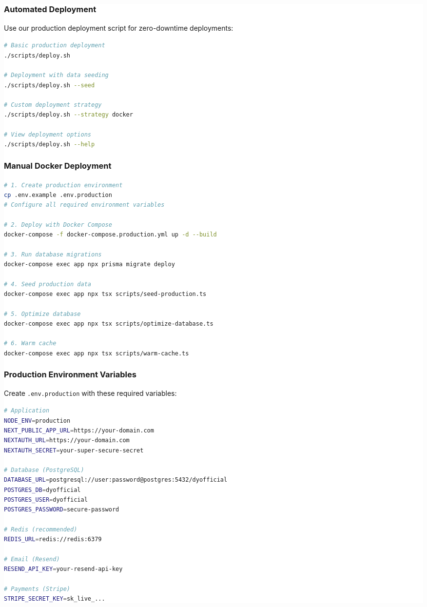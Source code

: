 ### Automated Deployment

Use our production deployment script for zero-downtime deployments:

```bash
# Basic production deployment
./scripts/deploy.sh

# Deployment with data seeding
./scripts/deploy.sh --seed

# Custom deployment strategy
./scripts/deploy.sh --strategy docker

# View deployment options
./scripts/deploy.sh --help
```

### Manual Docker Deployment

```bash
# 1. Create production environment
cp .env.example .env.production
# Configure all required environment variables

# 2. Deploy with Docker Compose
docker-compose -f docker-compose.production.yml up -d --build

# 3. Run database migrations
docker-compose exec app npx prisma migrate deploy

# 4. Seed production data
docker-compose exec app npx tsx scripts/seed-production.ts

# 5. Optimize database
docker-compose exec app npx tsx scripts/optimize-database.ts

# 6. Warm cache
docker-compose exec app npx tsx scripts/warm-cache.ts
```

### Production Environment Variables

Create `.env.production` with these required variables:

```bash
# Application
NODE_ENV=production
NEXT_PUBLIC_APP_URL=https://your-domain.com
NEXTAUTH_URL=https://your-domain.com
NEXTAUTH_SECRET=your-super-secure-secret

# Database (PostgreSQL)
DATABASE_URL=postgresql://user:password@postgres:5432/dyofficial
POSTGRES_DB=dyofficial
POSTGRES_USER=dyofficial
POSTGRES_PASSWORD=secure-password

# Redis (recommended)
REDIS_URL=redis://redis:6379

# Email (Resend)
RESEND_API_KEY=your-resend-api-key

# Payments (Stripe)
STRIPE_SECRET_KEY=sk_live_...
```